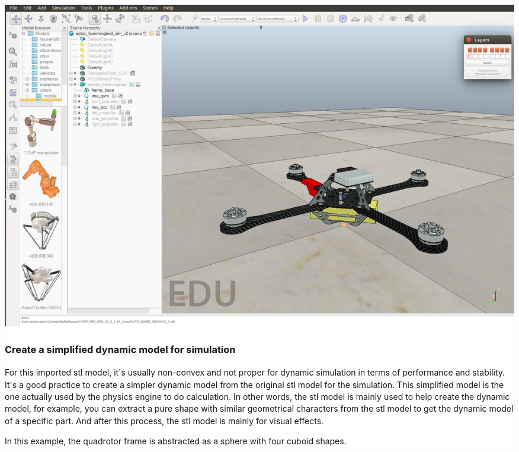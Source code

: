 ![Model Texture](./figures/vrep_model_texture.png)

### Create a simplified dynamic model for simulation

For this imported stl model, it's usually non-convex and not proper for dynamic simulation in terms of performance and stability. It's a good practice to create a simpler dynamic model from the original stl model for the simulation. This simplified model is the one actually used by the physics engine to do calculation. In other words, the stl model is mainly used to help create the dynamic model, for example, you can extract a pure shape with similar geometrical characters from the stl model to get the dynamic model of a specific part. And after this process, the stl model is mainly for visual effects.

In this example, the quadrotor frame is abstracted as a sphere with four cuboid shapes.
